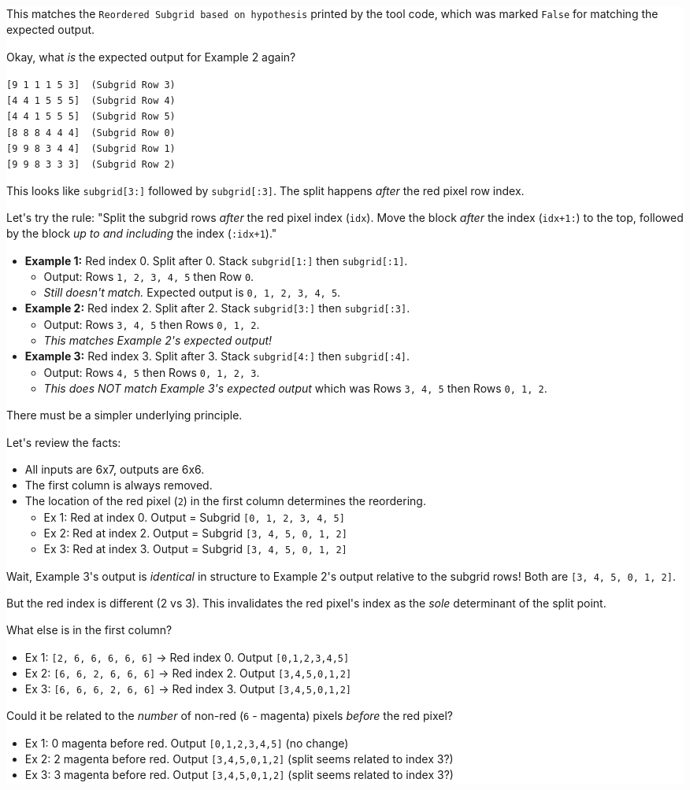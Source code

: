 This matches the `Reordered Subgrid based on hypothesis` printed by the tool code, which was marked `False` for matching the expected output.

Okay, what *is* the expected output for Example 2 again?

```
[9 1 1 1 5 3]  (Subgrid Row 3)
[4 4 1 5 5 5]  (Subgrid Row 4)
[4 4 1 5 5 5]  (Subgrid Row 5)
[8 8 8 4 4 4]  (Subgrid Row 0)
[9 9 8 3 4 4]  (Subgrid Row 1)
[9 9 8 3 3 3]  (Subgrid Row 2)
```

This looks like `subgrid[3:]` followed by `subgrid[:3]`. The split happens *after* the red pixel row index.

Let's try the rule: "Split the subgrid rows *after* the red pixel index (`idx`). Move the block *after* the index (`idx+1:`) to the top, followed by the block *up to and including* the index (`:idx+1`)."

-   **Example 1:** Red index 0. Split after 0. Stack `subgrid[1:]` then `subgrid[:1]`.
    -   Output: Rows `1, 2, 3, 4, 5` then Row `0`.
    -   *Still doesn't match.* Expected output is `0, 1, 2, 3, 4, 5`.
-   **Example 2:** Red index 2. Split after 2. Stack `subgrid[3:]` then `subgrid[:3]`.
    -   Output: Rows `3, 4, 5` then Rows `0, 1, 2`.
    -   *This matches Example 2's expected output!*
-   **Example 3:** Red index 3. Split after 3. Stack `subgrid[4:]` then `subgrid[:4]`.
    -   Output: Rows `4, 5` then Rows `0, 1, 2, 3`.
    -   *This does NOT match Example 3's expected output* which was Rows `3, 4, 5` then Rows `0, 1, 2`.

There must be a simpler underlying principle.

Let's review the facts:
- All inputs are 6x7, outputs are 6x6.
- The first column is always removed.
- The location of the red pixel (`2`) in the first column determines the reordering.
    - Ex 1: Red at index 0. Output = Subgrid `[0, 1, 2, 3, 4, 5]`
    - Ex 2: Red at index 2. Output = Subgrid `[3, 4, 5, 0, 1, 2]`
    - Ex 3: Red at index 3. Output = Subgrid `[3, 4, 5, 0, 1, 2]`

Wait, Example 3's output is *identical* in structure to Example 2's output relative to the subgrid rows! Both are `[3, 4, 5, 0, 1, 2]`.

But the red index is different (2 vs 3). This invalidates the red pixel's index as the *sole* determinant of the split point.

What else is in the first column?
- Ex 1: `[2, 6, 6, 6, 6, 6]` -> Red index 0. Output `[0,1,2,3,4,5]`
- Ex 2: `[6, 6, 2, 6, 6, 6]` -> Red index 2. Output `[3,4,5,0,1,2]`
- Ex 3: `[6, 6, 6, 2, 6, 6]` -> Red index 3. Output `[3,4,5,0,1,2]`

Could it be related to the *number* of non-red (`6` - magenta) pixels *before* the red pixel?
- Ex 1: 0 magenta before red. Output `[0,1,2,3,4,5]` (no change)
- Ex 2: 2 magenta before red. Output `[3,4,5,0,1,2]` (split seems related to index 3?)
- Ex 3: 3 magenta before red. Output `[3,4,5,0,1,2]` (split seems related to index 3?)
